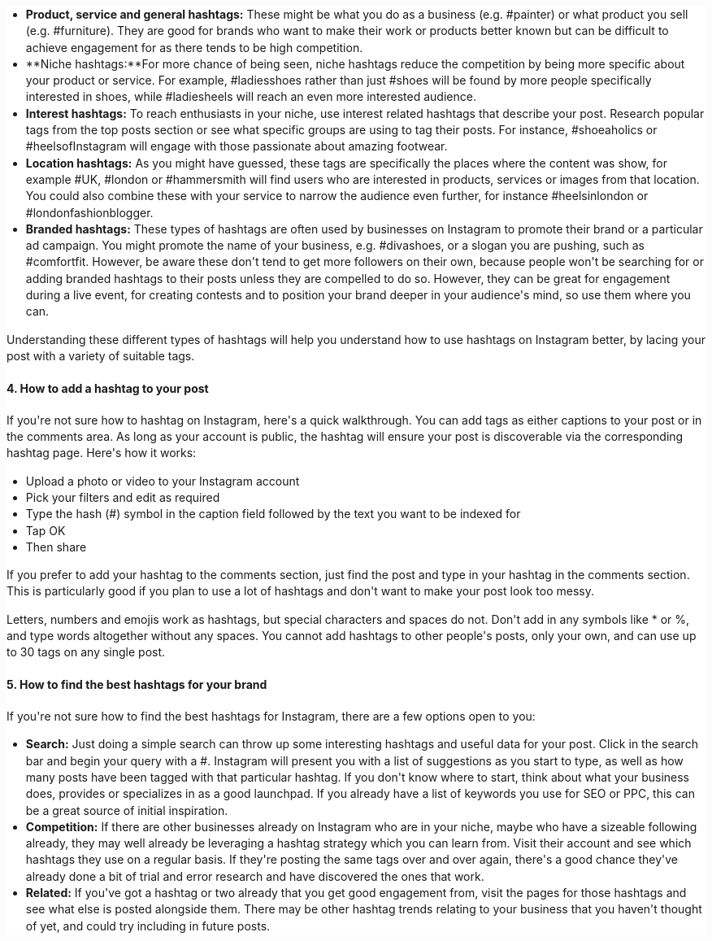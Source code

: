 * **Product, service and general hashtags:** These might be what you do as a business (e.g. #painter) or what product you sell (e.g. #furniture). They are good for brands who want to make their work or products better known but can be difficult to achieve engagement for as there tends to be high competition.
* **Niche hashtags:**For more chance of being seen, niche hashtags reduce the competition by being more specific about your product or service. For example, #ladiesshoes rather than just #shoes will be found by more people specifically interested in shoes, while #ladiesheels will reach an even more interested audience.
* **Interest hashtags:** To reach enthusiasts in your niche, use interest related hashtags that describe your post. Research popular tags from the top posts section or see what specific groups are using to tag their posts. For instance, #shoeaholics or #heelsofInstagram will engage with those passionate about amazing footwear.
* **Location hashtags:** As you might have guessed, these tags are specifically the places where the content was show, for example #UK, #london or #hammersmith will find users who are interested in products, services or images from that location. You could also combine these with your service to narrow the audience even further, for instance #heelsinlondon or #londonfashionblogger.
* **Branded hashtags:** These types of hashtags are often used by businesses on Instagram to promote their brand or a particular ad campaign. You might promote the name of your business, e.g. #divashoes, or a slogan you are pushing, such as #comfortfit. However, be aware these don't tend to get more followers on their own, because people won't be searching for or adding branded hashtags to their posts unless they are compelled to do so. However, they can be great for engagement during a live event, for creating contests and to position your brand deeper in your audience's mind, so use them where you can.

Understanding these different types of hashtags will help you understand how to use hashtags on Instagram better, by lacing your post with a variety of suitable tags.

#### 4\.  How to add a hashtag to your post

If you're not sure how to hashtag on Instagram, here's a quick walkthrough. You can add tags as either captions to your post or in the comments area. As long as your account is public, the hashtag will ensure your post is discoverable via the corresponding hashtag page. Here's how it works:

* Upload a photo or video to your Instagram account
* Pick your filters and edit as required
* Type the hash (#) symbol in the caption field followed by the text you want to be indexed for
* Tap OK
* Then share

If you prefer to add your hashtag to the comments section, just find the post and type in your hashtag in the comments section. This is particularly good if you plan to use a lot of hashtags and don't want to make your post look too messy.

Letters, numbers and emojis work as hashtags, but special characters and spaces do not. Don't add in any symbols like \* or %, and type words altogether without any spaces. You cannot add hashtags to other people's posts, only your own, and can use up to 30 tags on any single post.

#### 5\.  How to find the best hashtags for your brand

If you're not sure how to find the best hashtags for Instagram, there are a few options open to you:

* **Search:** Just doing a simple search can throw up some interesting hashtags and useful data for your post. Click in the search bar and begin your query with a #. Instagram will present you with a list of suggestions as you start to type, as well as how many posts have been tagged with that particular hashtag. If you don't know where to start, think about what your business does, provides or specializes in as a good launchpad. If you already have a list of keywords you use for SEO or PPC, this can be a great source of initial inspiration.
* **Competition:** If there are other businesses already on Instagram who are in your niche, maybe who have a sizeable following already, they may well already be leveraging a hashtag strategy which you can learn from. Visit their account and see which hashtags they use on a regular basis. If they're posting the same tags over and over again, there's a good chance they've already done a bit of trial and error research and have discovered the ones that work.
* **Related:** If you've got a hashtag or two already that you get good engagement from, visit the pages for those hashtags and see what else is posted alongside them. There may be other hashtag trends relating to your business that you haven't thought of yet, and could try including in future posts.